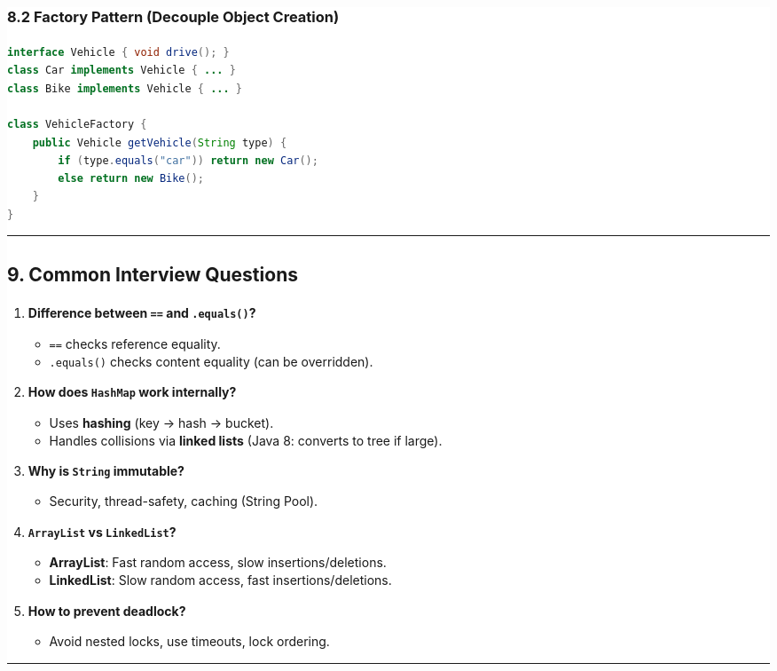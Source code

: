 
### **8.2 Factory Pattern (Decouple Object Creation)**  
```java
interface Vehicle { void drive(); }
class Car implements Vehicle { ... }
class Bike implements Vehicle { ... }

class VehicleFactory {
    public Vehicle getVehicle(String type) {
        if (type.equals("car")) return new Car();
        else return new Bike();
    }
}
```

---

## **9. Common Interview Questions**  
1. **Difference between `==` and `.equals()`?**  
   - `==` checks reference equality.  
   - `.equals()` checks content equality (can be overridden).  

2. **How does `HashMap` work internally?**  
   - Uses **hashing** (key → hash → bucket).  
   - Handles collisions via **linked lists** (Java 8: converts to tree if large).  

3. **Why is `String` immutable?**  
   - Security, thread-safety, caching (String Pool).  

4. **`ArrayList` vs `LinkedList`?**  
   - **ArrayList**: Fast random access, slow insertions/deletions.  
   - **LinkedList**: Slow random access, fast insertions/deletions.  

5. **How to prevent deadlock?**  
   - Avoid nested locks, use timeouts, lock ordering.  

---

